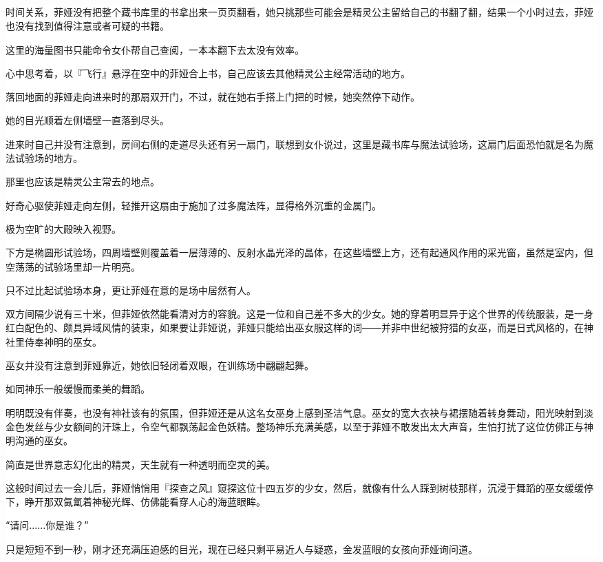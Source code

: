 时间关系，菲娅没有把整个藏书库里的书拿出来一页页翻看，她只挑那些可能会是精灵公主留给自己的书翻了翻，结果一个小时过去，菲娅也没有找到值得注意或者可疑的书籍。

这里的海量图书只能命令女仆帮自己查阅，一本本翻下去太没有效率。

心中思考着，以『飞行』悬浮在空中的菲娅合上书，自己应该去其他精灵公主经常活动的地方。

落回地面的菲娅走向进来时的那扇双开门，不过，就在她右手搭上门把的时候，她突然停下动作。

她的目光顺着左侧墙壁一直落到尽头。

进来时自己并没有注意到，房间右侧的走道尽头还有另一扇门，联想到女仆说过，这里是藏书库与魔法试验场，这扇门后面恐怕就是名为魔法试验场的地方。

那里也应该是精灵公主常去的地点。

好奇心驱使菲娅走向左侧，轻推开这扇由于施加了过多魔法阵，显得格外沉重的金属门。

极为空旷的大殿映入视野。

下方是椭圆形试验场，四周墙壁则覆盖着一层薄薄的、反射水晶光泽的晶体，在这些墙壁上方，还有起通风作用的采光窗，虽然是室内，但空荡荡的试验场里却一片明亮。

只不过比起试验场本身，更让菲娅在意的是场中居然有人。

双方间隔少说有三十米，但菲娅依然能看清对方的容貌。这是一位和自己差不多大的少女。她的穿着明显异于这个世界的传统服装，是一身红白配色的、颇具异域风情的装束，如果要让菲娅说，菲娅只能给出巫女服这样的词——并非中世纪被狩猎的女巫，而是日式风格的，在神社里侍奉神明的巫女。

巫女并没有注意到菲娅靠近，她依旧轻闭着双眼，在训练场中翩翩起舞。

如同神乐一般缓慢而柔美的舞蹈。

明明既没有伴奏，也没有神社该有的氛围，但菲娅还是从这名女巫身上感到圣洁气息。巫女的宽大衣袂与裙摆随着转身舞动，阳光映射到淡金色发丝与少女额间的汗珠上，令空气都飘荡起金色妖精。整场神乐充满美感，以至于菲娅不敢发出太大声音，生怕打扰了这位仿佛正与神明沟通的巫女。

简直是世界意志幻化出的精灵，天生就有一种透明而空灵的美。

这般时间过去一会儿后，菲娅悄悄用『探查之风』窥探这位十四五岁的少女，然后，就像有什么人踩到树枝那样，沉浸于舞蹈的巫女缓缓停下，睁开那双氤氲着神秘光辉、仿佛能看穿人心的海蓝眼眸。

“请问……你是谁？”

只是短短不到一秒，刚才还充满压迫感的目光，现在已经只剩平易近人与疑惑，金发蓝眼的女孩向菲娅询问道。
